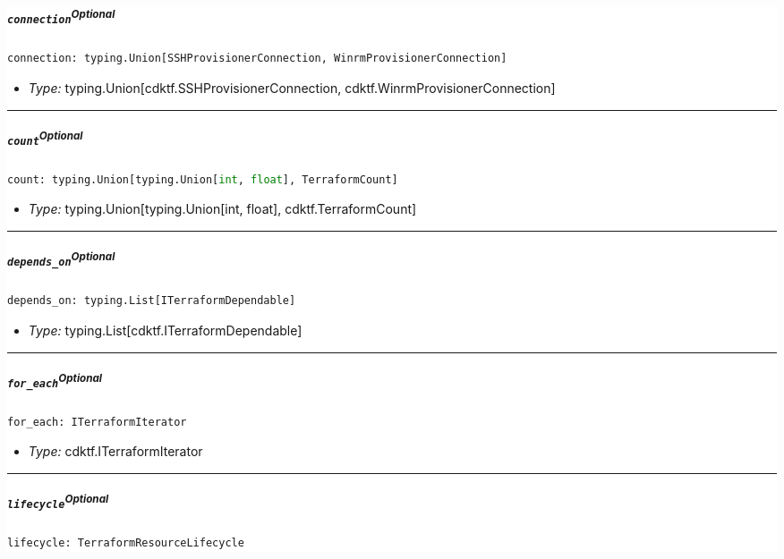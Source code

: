 
##### `connection`<sup>Optional</sup> <a name="connection" id="@cdktf/provider-cloudflare.dataCloudflareSpectrumApplication.DataCloudflareSpectrumApplicationConfig.property.connection"></a>

```python
connection: typing.Union[SSHProvisionerConnection, WinrmProvisionerConnection]
```

- *Type:* typing.Union[cdktf.SSHProvisionerConnection, cdktf.WinrmProvisionerConnection]

---

##### `count`<sup>Optional</sup> <a name="count" id="@cdktf/provider-cloudflare.dataCloudflareSpectrumApplication.DataCloudflareSpectrumApplicationConfig.property.count"></a>

```python
count: typing.Union[typing.Union[int, float], TerraformCount]
```

- *Type:* typing.Union[typing.Union[int, float], cdktf.TerraformCount]

---

##### `depends_on`<sup>Optional</sup> <a name="depends_on" id="@cdktf/provider-cloudflare.dataCloudflareSpectrumApplication.DataCloudflareSpectrumApplicationConfig.property.dependsOn"></a>

```python
depends_on: typing.List[ITerraformDependable]
```

- *Type:* typing.List[cdktf.ITerraformDependable]

---

##### `for_each`<sup>Optional</sup> <a name="for_each" id="@cdktf/provider-cloudflare.dataCloudflareSpectrumApplication.DataCloudflareSpectrumApplicationConfig.property.forEach"></a>

```python
for_each: ITerraformIterator
```

- *Type:* cdktf.ITerraformIterator

---

##### `lifecycle`<sup>Optional</sup> <a name="lifecycle" id="@cdktf/provider-cloudflare.dataCloudflareSpectrumApplication.DataCloudflareSpectrumApplicationConfig.property.lifecycle"></a>

```python
lifecycle: TerraformResourceLifecycle
```
